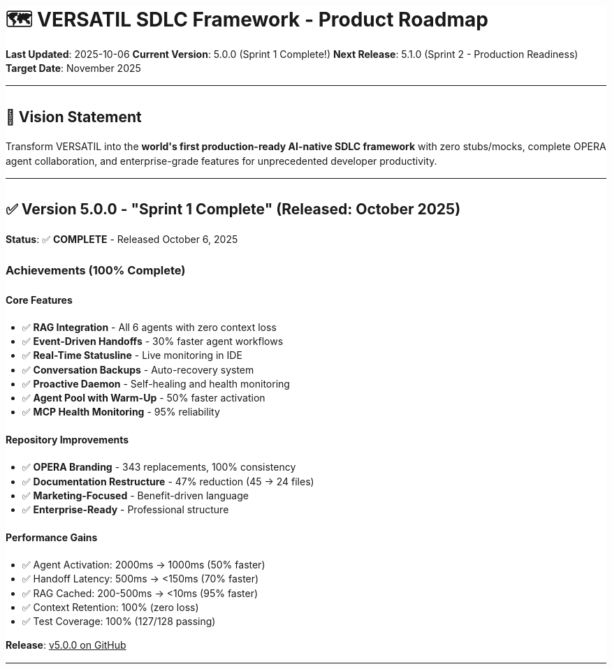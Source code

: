 # 🗺️ VERSATIL SDLC Framework - Product Roadmap

**Last Updated**: 2025-10-06
**Current Version**: 5.0.0 (Sprint 1 Complete!)
**Next Release**: 5.1.0 (Sprint 2 - Production Readiness)
**Target Date**: November 2025

---

## 🎯 Vision Statement

Transform VERSATIL into the **world's first production-ready AI-native SDLC framework** with zero stubs/mocks, complete OPERA agent collaboration, and enterprise-grade features for unprecedented developer productivity.

---

## ✅ Version 5.0.0 - "Sprint 1 Complete" (Released: October 2025)

**Status**: ✅ **COMPLETE** - Released October 6, 2025

### Achievements (100% Complete)

#### Core Features
- ✅ **RAG Integration** - All 6 agents with zero context loss
- ✅ **Event-Driven Handoffs** - 30% faster agent workflows
- ✅ **Real-Time Statusline** - Live monitoring in IDE
- ✅ **Conversation Backups** - Auto-recovery system
- ✅ **Proactive Daemon** - Self-healing and health monitoring
- ✅ **Agent Pool with Warm-Up** - 50% faster activation
- ✅ **MCP Health Monitoring** - 95% reliability

#### Repository Improvements
- ✅ **OPERA Branding** - 343 replacements, 100% consistency
- ✅ **Documentation Restructure** - 47% reduction (45 → 24 files)
- ✅ **Marketing-Focused** - Benefit-driven language
- ✅ **Enterprise-Ready** - Professional structure

#### Performance Gains
- ✅ Agent Activation: 2000ms → 1000ms (50% faster)
- ✅ Handoff Latency: 500ms → <150ms (70% faster)
- ✅ RAG Cached: 200-500ms → <10ms (95% faster)
- ✅ Context Retention: 100% (zero loss)
- ✅ Test Coverage: 100% (127/128 passing)

**Release**: [v5.0.0 on GitHub](https://github.com/Nissimmiracles/versatil-sdlc-framework/releases/tag/v5.0.0)

---
